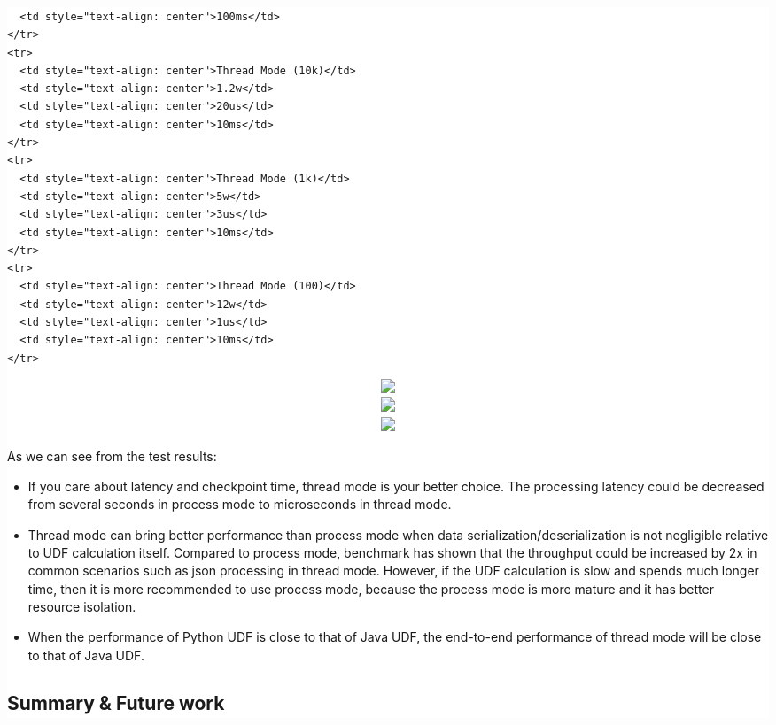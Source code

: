       <td style="text-align: center">100ms</td>
    </tr>
    <tr>
      <td style="text-align: center">Thread Mode (10k)</td>
      <td style="text-align: center">1.2w</td>
      <td style="text-align: center">20us</td>
      <td style="text-align: center">10ms</td>
    </tr>
    <tr>
      <td style="text-align: center">Thread Mode (1k)</td>
      <td style="text-align: center">5w</td>
      <td style="text-align: center">3us</td>
      <td style="text-align: center">10ms</td>
    </tr>
    <tr>
      <td style="text-align: center">Thread Mode (100)</td>
      <td style="text-align: center">12w</td>
      <td style="text-align: center">1us</td>
      <td style="text-align: center">10ms</td>
    </tr>
  </tbody>
</table>

<center>
<img src="{{ site.baseurl }}/img/blog/2022-05-06-pyflink-1.15-thread-mode/pyflink-performance.jpg"/>
</center>

<center>
<img src="{{ site.baseurl }}/img/blog/2022-05-06-pyflink-1.15-thread-mode/pyflink-latency.jpg"/>
</center>

<center>
<img src="{{ site.baseurl }}/img/blog/2022-05-06-pyflink-1.15-thread-mode/pyflink-checkpoint-time.jpg"/>
</center>

As we can see from the test results:

 * If you care about latency and checkpoint time, thread mode is your better choice. The processing latency could be decreased from several seconds in process mode to microseconds in thread mode. 

 * Thread mode can bring better performance than process mode when data serialization/deserialization is not negligible relative to UDF calculation itself.
Compared to process mode, benchmark has shown that the throughput could be increased by 2x in common scenarios such as json processing in thread mode.
​​However, if the UDF calculation is slow and spends much longer time, then it is more recommended to use process mode, because the process mode is more mature and it has better resource isolation.

 * When the performance of Python UDF is close to that of Java UDF, the end-to-end performance of thread mode will be close to that of Java UDF.

## Summary & Future work
